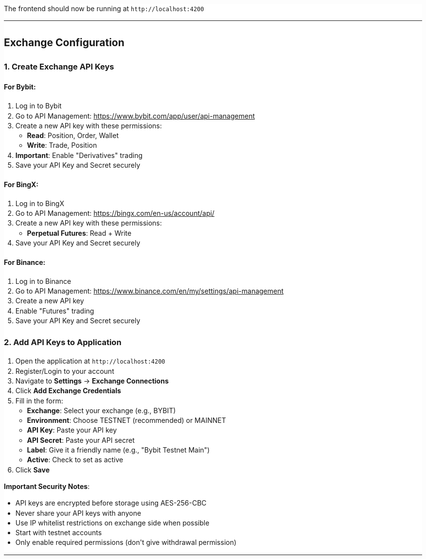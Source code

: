 The frontend should now be running at `http://localhost:4200`

---

## Exchange Configuration

### 1. Create Exchange API Keys

#### For Bybit:

1. Log in to Bybit
2. Go to API Management: https://www.bybit.com/app/user/api-management
3. Create a new API key with these permissions:
   - **Read**: Position, Order, Wallet
   - **Write**: Trade, Position
4. **Important**: Enable "Derivatives" trading
5. Save your API Key and Secret securely

#### For BingX:

1. Log in to BingX
2. Go to API Management: https://bingx.com/en-us/account/api/
3. Create a new API key with these permissions:
   - **Perpetual Futures**: Read + Write
4. Save your API Key and Secret securely

#### For Binance:

1. Log in to Binance
2. Go to API Management: https://www.binance.com/en/my/settings/api-management
3. Create a new API key
4. Enable "Futures" trading
5. Save your API Key and Secret securely

### 2. Add API Keys to Application

1. Open the application at `http://localhost:4200`
2. Register/Login to your account
3. Navigate to **Settings** → **Exchange Connections**
4. Click **Add Exchange Credentials**
5. Fill in the form:
   - **Exchange**: Select your exchange (e.g., BYBIT)
   - **Environment**: Choose TESTNET (recommended) or MAINNET
   - **API Key**: Paste your API key
   - **API Secret**: Paste your API secret
   - **Label**: Give it a friendly name (e.g., "Bybit Testnet Main")
   - **Active**: Check to set as active
6. Click **Save**

**Important Security Notes**:
- API keys are encrypted before storage using AES-256-CBC
- Never share your API keys with anyone
- Use IP whitelist restrictions on exchange side when possible
- Start with testnet accounts
- Only enable required permissions (don't give withdrawal permission)

---
